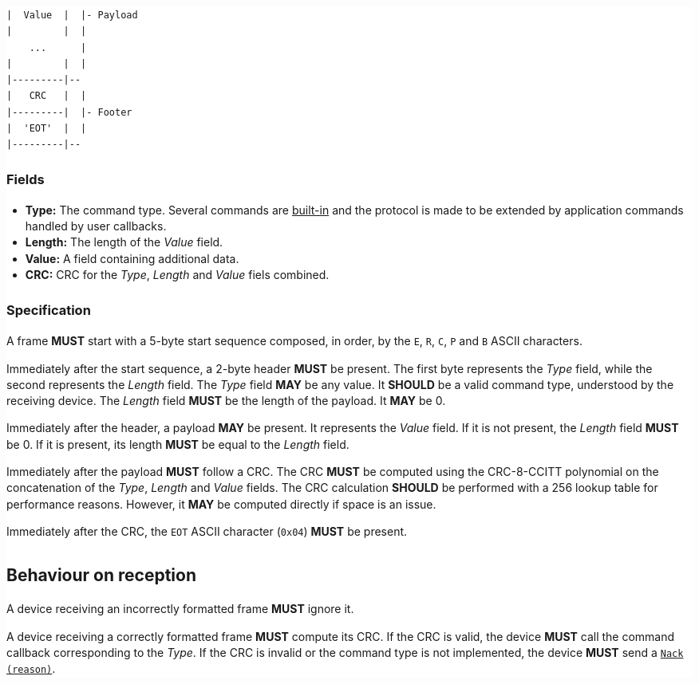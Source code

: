 ```
|  Value  |  |- Payload
|         |  |
    ...      |
|         |  |
|---------|--
|   CRC   |  |
|---------|  |- Footer
|  'EOT'  |  |
|---------|--
```

### Fields

* **Type:** The command type. Several commands are
    [built-in](#built-in-commands) and the protocol is made to be extended by
    application commands handled by user callbacks.
* **Length:** The length of the *Value* field.
* **Value:** A field containing additional data.
* **CRC:** CRC for the *Type*, *Length* and *Value* fiels combined.

### Specification

A frame **MUST** start with a 5-byte start sequence composed, in order, by the
`E`, `R`, `C`, `P` and `B` ASCII characters.

Immediately after the start sequence, a 2-byte header **MUST** be present. The
first byte represents the *Type* field, while the second represents the *Length*
field. The *Type* field **MAY** be any value. It **SHOULD** be a valid command
type, understood by the receiving device. The *Length* field **MUST** be the
length of the payload. It **MAY** be 0.

Immediately after the header, a payload **MAY** be present. It represents the
*Value* field. If it is not present, the *Length* field **MUST** be 0. If it is
present, its length **MUST** be equal to the *Length* field.

Immediately after the payload **MUST** follow a CRC. The CRC **MUST** be
computed using the CRC-8-CCITT polynomial on the concatenation of the *Type*,
*Length* and *Value* fields. The CRC calculation **SHOULD** be performed with a
256 lookup table for performance reasons. However, it **MAY** be computed
directly if space is an issue.

Immediately after the CRC, the `EOT` ASCII character (`0x04`) **MUST** be
present.

## Behaviour on reception

A device receiving an incorrectly formatted frame **MUST** ignore it.

A device receiving a correctly formatted frame **MUST** compute its CRC. If the
CRC is valid, the device **MUST** call the command callback corresponding to the
*Type*. If the CRC is invalid or the command type is not implemented, the device
**MUST** send a [`Nack(reason)`](#nackreason).
